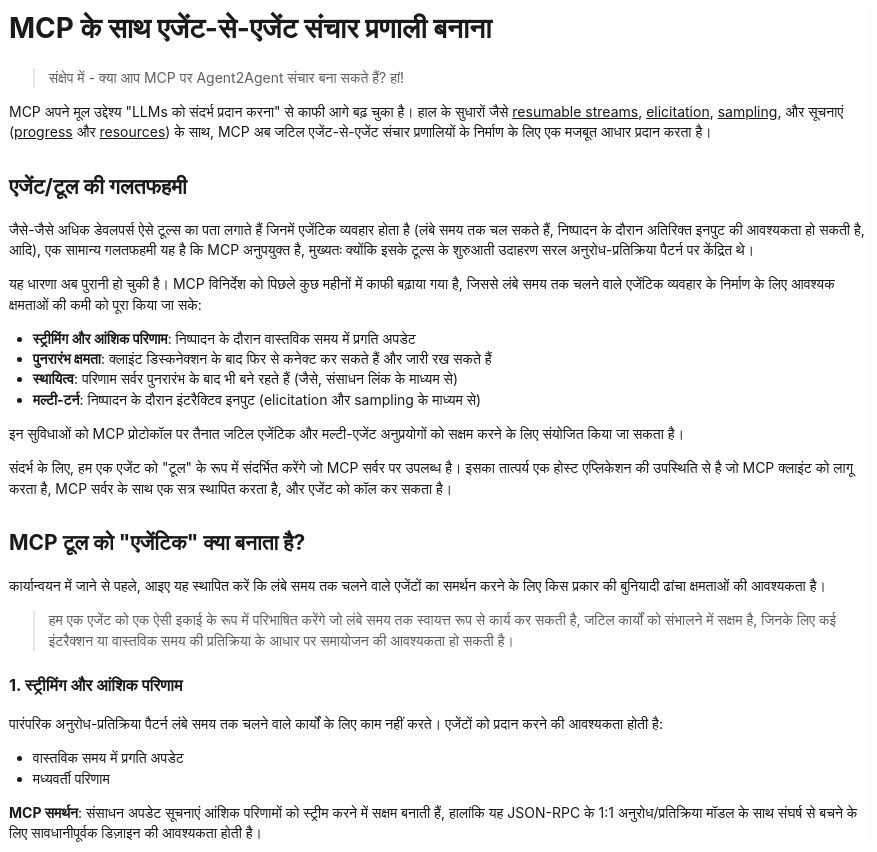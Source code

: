 
# MCP के साथ एजेंट-से-एजेंट संचार प्रणाली बनाना

> संक्षेप में - क्या आप MCP पर Agent2Agent संचार बना सकते हैं? हां!

MCP अपने मूल उद्देश्य "LLMs को संदर्भ प्रदान करना" से काफी आगे बढ़ चुका है। हाल के सुधारों जैसे [resumable streams](https://modelcontextprotocol.io/docs/concepts/transports#resumability-and-redelivery), [elicitation](https://modelcontextprotocol.io/specification/2025-06-18/client/elicitation), [sampling](https://modelcontextprotocol.io/specification/2025-06-18/client/sampling), और सूचनाएं ([progress](https://modelcontextprotocol.io/specification/2025-06-18/basic/utilities/progress) और [resources](https://modelcontextprotocol.io/specification/2025-06-18/schema#resourceupdatednotification)) के साथ, MCP अब जटिल एजेंट-से-एजेंट संचार प्रणालियों के निर्माण के लिए एक मजबूत आधार प्रदान करता है।

## एजेंट/टूल की गलतफहमी

जैसे-जैसे अधिक डेवलपर्स ऐसे टूल्स का पता लगाते हैं जिनमें एजेंटिक व्यवहार होता है (लंबे समय तक चल सकते हैं, निष्पादन के दौरान अतिरिक्त इनपुट की आवश्यकता हो सकती है, आदि), एक सामान्य गलतफहमी यह है कि MCP अनुपयुक्त है, मुख्यतः क्योंकि इसके टूल्स के शुरुआती उदाहरण सरल अनुरोध-प्रतिक्रिया पैटर्न पर केंद्रित थे।

यह धारणा अब पुरानी हो चुकी है। MCP विनिर्देश को पिछले कुछ महीनों में काफी बढ़ाया गया है, जिससे लंबे समय तक चलने वाले एजेंटिक व्यवहार के निर्माण के लिए आवश्यक क्षमताओं की कमी को पूरा किया जा सके:

- **स्ट्रीमिंग और आंशिक परिणाम**: निष्पादन के दौरान वास्तविक समय में प्रगति अपडेट
- **पुनरारंभ क्षमता**: क्लाइंट डिस्कनेक्शन के बाद फिर से कनेक्ट कर सकते हैं और जारी रख सकते हैं
- **स्थायित्व**: परिणाम सर्वर पुनरारंभ के बाद भी बने रहते हैं (जैसे, संसाधन लिंक के माध्यम से)
- **मल्टी-टर्न**: निष्पादन के दौरान इंटरैक्टिव इनपुट (elicitation और sampling के माध्यम से)

इन सुविधाओं को MCP प्रोटोकॉल पर तैनात जटिल एजेंटिक और मल्टी-एजेंट अनुप्रयोगों को सक्षम करने के लिए संयोजित किया जा सकता है।

संदर्भ के लिए, हम एक एजेंट को "टूल" के रूप में संदर्भित करेंगे जो MCP सर्वर पर उपलब्ध है। इसका तात्पर्य एक होस्ट एप्लिकेशन की उपस्थिति से है जो MCP क्लाइंट को लागू करता है, MCP सर्वर के साथ एक सत्र स्थापित करता है, और एजेंट को कॉल कर सकता है।

## MCP टूल को "एजेंटिक" क्या बनाता है?

कार्यान्वयन में जाने से पहले, आइए यह स्थापित करें कि लंबे समय तक चलने वाले एजेंटों का समर्थन करने के लिए किस प्रकार की बुनियादी ढांचा क्षमताओं की आवश्यकता है।

> हम एक एजेंट को एक ऐसी इकाई के रूप में परिभाषित करेंगे जो लंबे समय तक स्वायत्त रूप से कार्य कर सकती है, जटिल कार्यों को संभालने में सक्षम है, जिनके लिए कई इंटरैक्शन या वास्तविक समय की प्रतिक्रिया के आधार पर समायोजन की आवश्यकता हो सकती है।

### 1. स्ट्रीमिंग और आंशिक परिणाम

पारंपरिक अनुरोध-प्रतिक्रिया पैटर्न लंबे समय तक चलने वाले कार्यों के लिए काम नहीं करते। एजेंटों को प्रदान करने की आवश्यकता होती है:

- वास्तविक समय में प्रगति अपडेट
- मध्यवर्ती परिणाम

**MCP समर्थन**: संसाधन अपडेट सूचनाएं आंशिक परिणामों को स्ट्रीम करने में सक्षम बनाती हैं, हालांकि यह JSON-RPC के 1:1 अनुरोध/प्रतिक्रिया मॉडल के साथ संघर्ष से बचने के लिए सावधानीपूर्वक डिज़ाइन की आवश्यकता होती है।
